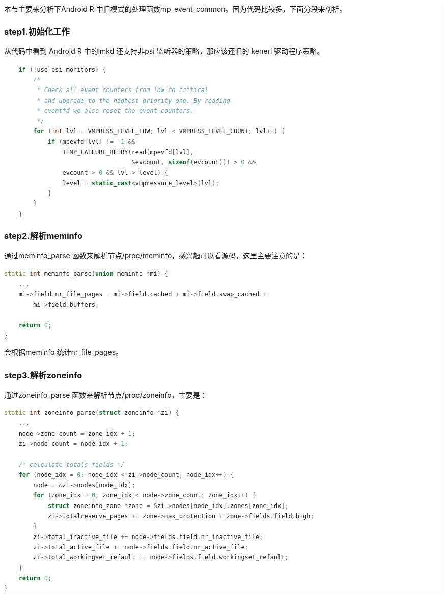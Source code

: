 本节主要来分析下Android R 中旧模式的处理函数mp_event_common。因为代码比较多，下面分段来剖析。

### step1.初始化工作

从代码中看到 Android R 中的lmkd 还支持非psi 监听器的策略，那应该还旧的 kenerl 驱动程序策略。

```cpp
    if (!use_psi_monitors) {
        /*
         * Check all event counters from low to critical
         * and upgrade to the highest priority one. By reading
         * eventfd we also reset the event counters.
         */
        for (int lvl = VMPRESS_LEVEL_LOW; lvl < VMPRESS_LEVEL_COUNT; lvl++) {
            if (mpevfd[lvl] != -1 &&
                TEMP_FAILURE_RETRY(read(mpevfd[lvl],
                                   &evcount, sizeof(evcount))) > 0 &&
                evcount > 0 && lvl > level) {
                level = static_cast<vmpressure_level>(lvl);
            }
        }
    }
```



### step2.解析meminfo

通过meminfo_parse 函数来解析节点/proc/meminfo，感兴趣可以看源码，这里主要注意的是：

```cpp
static int meminfo_parse(union meminfo *mi) {
    ...
    mi->field.nr_file_pages = mi->field.cached + mi->field.swap_cached +
        mi->field.buffers;

    return 0;
}
```

会根据meminfo 统计nr_file_pages。

### step3.解析zoneinfo

通过zoneinfo_parse 函数来解析节点/proc/zoneinfo，主要是：

```cpp
static int zoneinfo_parse(struct zoneinfo *zi) {
    ...
    node->zone_count = zone_idx + 1;
    zi->node_count = node_idx + 1;

    /* calculate totals fields */
    for (node_idx = 0; node_idx < zi->node_count; node_idx++) {
        node = &zi->nodes[node_idx];
        for (zone_idx = 0; zone_idx < node->zone_count; zone_idx++) {
            struct zoneinfo_zone *zone = &zi->nodes[node_idx].zones[zone_idx];
            zi->totalreserve_pages += zone->max_protection + zone->fields.field.high;
        }
        zi->total_inactive_file += node->fields.field.nr_inactive_file;
        zi->total_active_file += node->fields.field.nr_active_file;
        zi->total_workingset_refault += node->fields.field.workingset_refault;
    }
    return 0;
}
```
